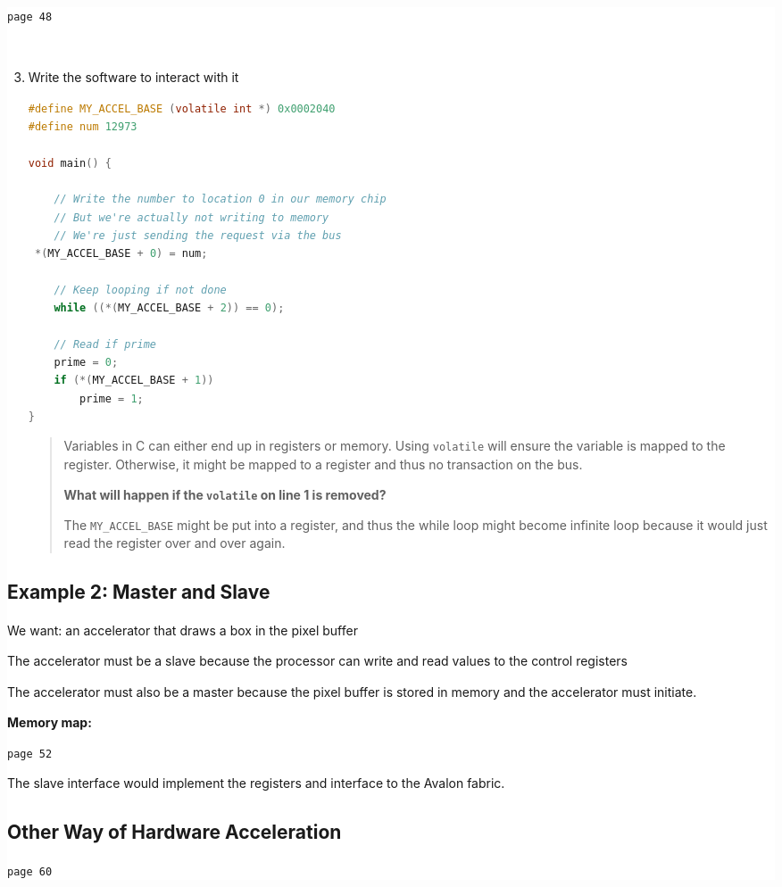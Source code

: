    `page 48`

   ​

3. Write the software to interact with it

   ```C
   #define MY_ACCEL_BASE (volatile int *) 0x0002040
   #define num 12973

   void main() {

       // Write the number to location 0 in our memory chip
       // But we're actually not writing to memory
       // We're just sending the request via the bus
   	*(MY_ACCEL_BASE + 0) = num;

       // Keep looping if not done
       while ((*(MY_ACCEL_BASE + 2)) == 0);

       // Read if prime
       prime = 0;
       if (*(MY_ACCEL_BASE + 1))
           prime = 1;
   }
   ```

   > Variables in C can either end up in registers or memory. Using `volatile` will ensure the variable is mapped to the register. Otherwise, it might be mapped to a register and thus no transaction on the bus.
   >
   > **What will happen if the `volatile` on line 1 is removed?**
   >
   > The `MY_ACCEL_BASE` might be put into a register, and thus the while loop might become infinite loop because it would just read the register over and over again.

## Example 2: Master and Slave

We want: an accelerator that draws a box in the pixel buffer

The accelerator must be a slave because the processor can write and read values to the control registers

The accelerator must also be a master because the pixel buffer is stored in memory and the accelerator must initiate.

**Memory map:**

`page 52`

The slave interface would implement the registers and interface to the Avalon fabric.

## Other Way of Hardware Acceleration

`page 60`
